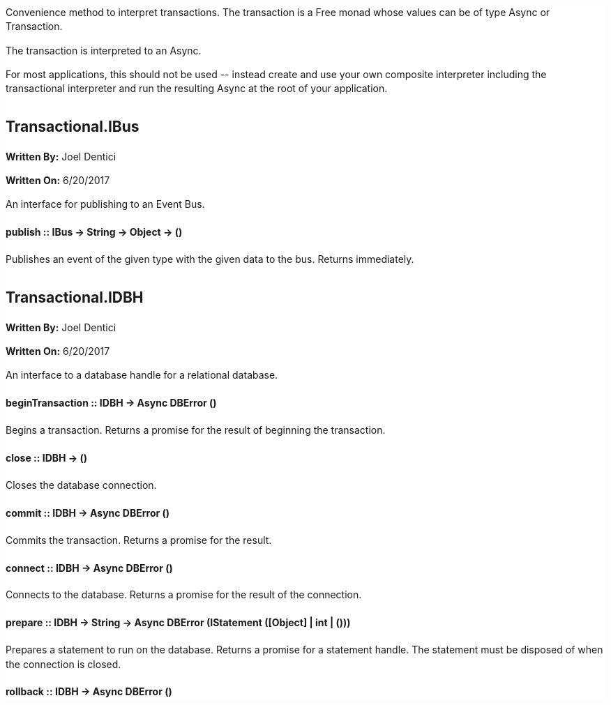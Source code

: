 Convenience method to interpret transactions. The transaction is a Free monad
whose values can be of type Async or Transaction.

The transaction is interpreted to an Async.

For most applications, this should not be used -- instead create and use your own
composite interpreter including the transactional interpreter and run the
resulting Async at the root of your application.
## Transactional.IBus
<a name="transactional-ibus"></a>
**Written By:** Joel Dentici

**Written On:** 6/20/2017

An interface for publishing to an Event Bus.
#### publish :: IBus &#8594; String &#8594; Object &#8594; ()

Publishes an event of the given type with the
given data to the bus. Returns immediately.
## Transactional.IDBH
<a name="transactional-idbh"></a>
**Written By:** Joel Dentici

**Written On:** 6/20/2017

An interface to a database handle for
a relational database.
#### beginTransaction :: IDBH &#8594; Async DBError ()

Begins a transaction. Returns a promise
for the result of beginning the transaction.
#### close :: IDBH &#8594; ()

Closes the database connection.
#### commit :: IDBH &#8594; Async DBError ()

Commits the transaction. Returns a promise
for the result.
#### connect :: IDBH &#8594; Async DBError ()

Connects to the database. Returns
a promise for the result of the
connection.
#### prepare :: IDBH &#8594; String &#8594; Async DBError (IStatement ([Object] | int | ()))

Prepares a statement to run on
the database. Returns a promise
for a statement handle. The statement
must be disposed of when the connection
is closed.
#### rollback :: IDBH &#8594; Async DBError ()
